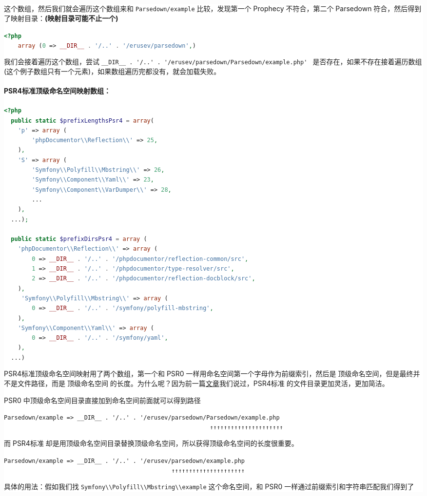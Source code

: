 
这个数组，然后我们就会遍历这个数组来和 `Parsedown/example` 比较，发现第一个 Prophecy 不符合，第二个 Parsedown 符合，然后得到了映射目录：**(映射目录可能不止一个)**

```php
<?php
	array (0 => __DIR__ . '/..' . '/erusev/parsedown',)
```

我们会接着遍历这个数组，尝试 `__DIR__ . '/..' . '/erusev/parsedown/Parsedown/example.php' ` 是否存在，如果不存在接着遍历数组(这个例子数组只有一个元素)，如果数组遍历完都没有，就会加载失败。

#### PSR4标准顶级命名空间映射数组：

```php
<?php
  public static $prefixLengthsPsr4 = array(
  	'p' => array (
		'phpDocumentor\\Reflection\\' => 25,
	),
  	'S' => array (
		'Symfony\\Polyfill\\Mbstring\\' => 26,
		'Symfony\\Component\\Yaml\\' => 23,
		'Symfony\\Component\\VarDumper\\' => 28,
		...
	),
  ...);

  public static $prefixDirsPsr4 = array (
  	'phpDocumentor\\Reflection\\' => array (
		0 => __DIR__ . '/..' . '/phpdocumentor/reflection-common/src',
		1 => __DIR__ . '/..' . '/phpdocumentor/type-resolver/src',
		2 => __DIR__ . '/..' . '/phpdocumentor/reflection-docblock/src',
	),
  	 'Symfony\\Polyfill\\Mbstring\\' => array (
		0 => __DIR__ . '/..' . '/symfony/polyfill-mbstring',
	),
  	'Symfony\\Component\\Yaml\\' => array (
		0 => __DIR__ . '/..' . '/symfony/yaml',
	),
  ...)
```
PSR4标准顶级命名空间映射用了两个数组，第一个和 PSR0 一样用命名空间第一个字母作为前缀索引，然后是 顶级命名空间，但是最终并不是文件路径，而是 顶级命名空间 的长度。为什么呢？因为前一篇[文章](http://leoyang90.cn/2017/03/11/PHP-Composer-autoload/)我们说过，PSR4标准 的文件目录更加灵活，更加简洁。

PSR0 中顶级命名空间目录直接加到命名空间前面就可以得到路径

    Parsedown/example => __DIR__ . '/..' . '/erusev/parsedown/Parsedown/example.php
                                                               ↑↑↑↑↑↑↑↑↑↑↑↑↑↑↑↑↑↑↑↑↑
而 PSR4标准 却是用顶级命名空间目录替换顶级命名空间，所以获得顶级命名空间的长度很重要。

    Parsedown/example => __DIR__ . '/..' . '/erusev/parsedown/example.php
                                                    ↑↑↑↑↑↑↑↑↑↑↑↑↑↑↑↑↑↑↑↑↑

具体的用法：假如我们找 `Symfony\\Polyfill\\Mbstring\\example` 这个命名空间，和 PSR0 一样通过前缀索引和字符串匹配我们得到了
